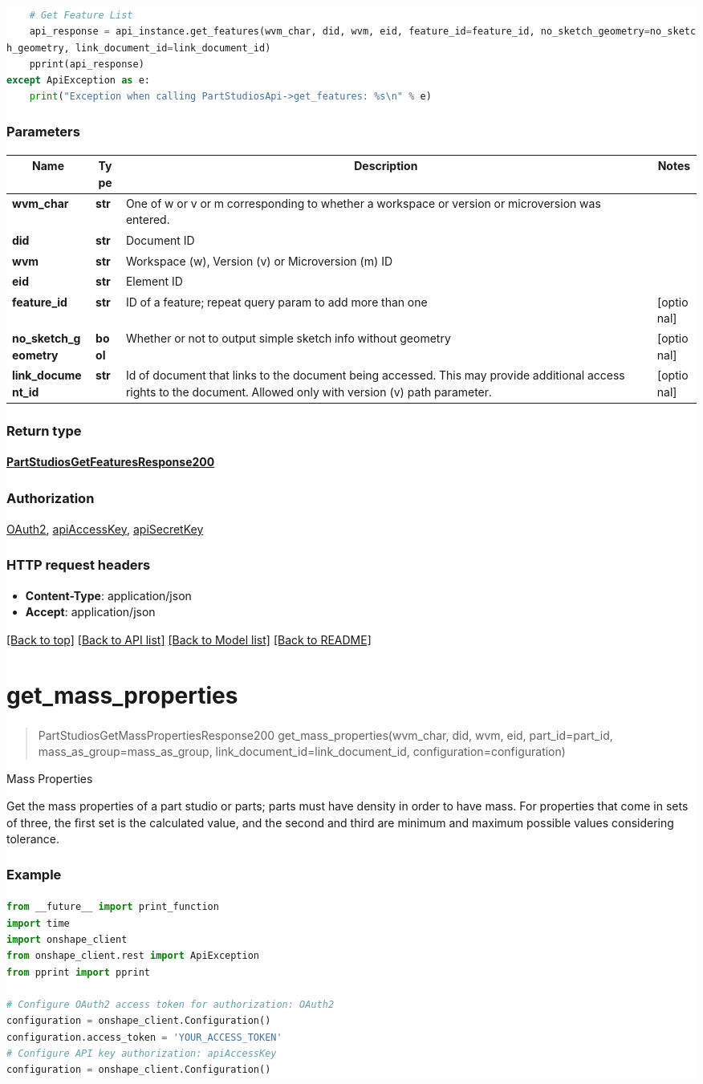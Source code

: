 ```python
    # Get Feature List
    api_response = api_instance.get_features(wvm_char, did, wvm, eid, feature_id=feature_id, no_sketch_geometry=no_sketch_geometry, link_document_id=link_document_id)
    pprint(api_response)
except ApiException as e:
    print("Exception when calling PartStudiosApi->get_features: %s\n" % e)
```

### Parameters

Name | Type | Description  | Notes
------------- | ------------- | ------------- | -------------
 **wvm_char** | **str**| One of w or v or m corresponding to whether a workspace or version or microversion was entered. | 
 **did** | **str**| Document ID | 
 **wvm** | **str**| Workspace (w), Version (v) or Microversion (m) ID | 
 **eid** | **str**| Element ID | 
 **feature_id** | **str**| ID of a feature; repeat query param to add more than one | [optional] 
 **no_sketch_geometry** | **bool**| Whether or not to output simple sketch info without           geometry | [optional] 
 **link_document_id** | **str**| Id of document that links to the document being accessed.     This may provide additional access rights to the document. Allowed only with version (v) path parameter. | [optional] 

### Return type

[**PartStudiosGetFeaturesResponse200**](PartStudiosGetFeaturesResponse200.md)

### Authorization

[OAuth2](../README.md#OAuth2), [apiAccessKey](../README.md#apiAccessKey), [apiSecretKey](../README.md#apiSecretKey)

### HTTP request headers

 - **Content-Type**: application/json
 - **Accept**: application/json

[[Back to top]](#) [[Back to API list]](../README.md#documentation-for-api-endpoints) [[Back to Model list]](../README.md#documentation-for-models) [[Back to README]](../README.md)

# **get_mass_properties**
> PartStudiosGetMassPropertiesResponse200 get_mass_properties(wvm_char, did, wvm, eid, part_id=part_id, mass_as_group=mass_as_group, link_document_id=link_document_id, configuration=configuration)

Mass Properties

Get the mass properties of a part studio or parts; parts must have density in order to have mass.                 For properties that come in sets of three, the first set is the calculated value, and the second                 and third are minimum and maximum possible values considering tolerance.

### Example
```python
from __future__ import print_function
import time
import onshape_client
from onshape_client.rest import ApiException
from pprint import pprint

# Configure OAuth2 access token for authorization: OAuth2
configuration = onshape_client.Configuration()
configuration.access_token = 'YOUR_ACCESS_TOKEN'
# Configure API key authorization: apiAccessKey
configuration = onshape_client.Configuration()
```